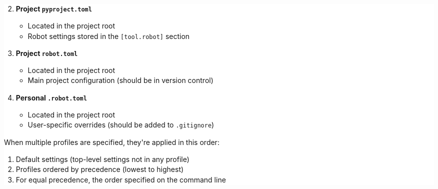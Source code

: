 2. **Project `pyproject.toml`**
   - Located in the project root
   - Robot settings stored in the `[tool.robot]` section

3. **Project `robot.toml`**
   - Located in the project root
   - Main project configuration (should be in version control)

4. **Personal `.robot.toml`**
   - Located in the project root
   - User-specific overrides (should be added to `.gitignore`)

When multiple profiles are specified, they're applied in this order:
1. Default settings (top-level settings not in any profile)
2. Profiles ordered by precedence (lowest to highest)
3. For equal precedence, the order specified on the command line
